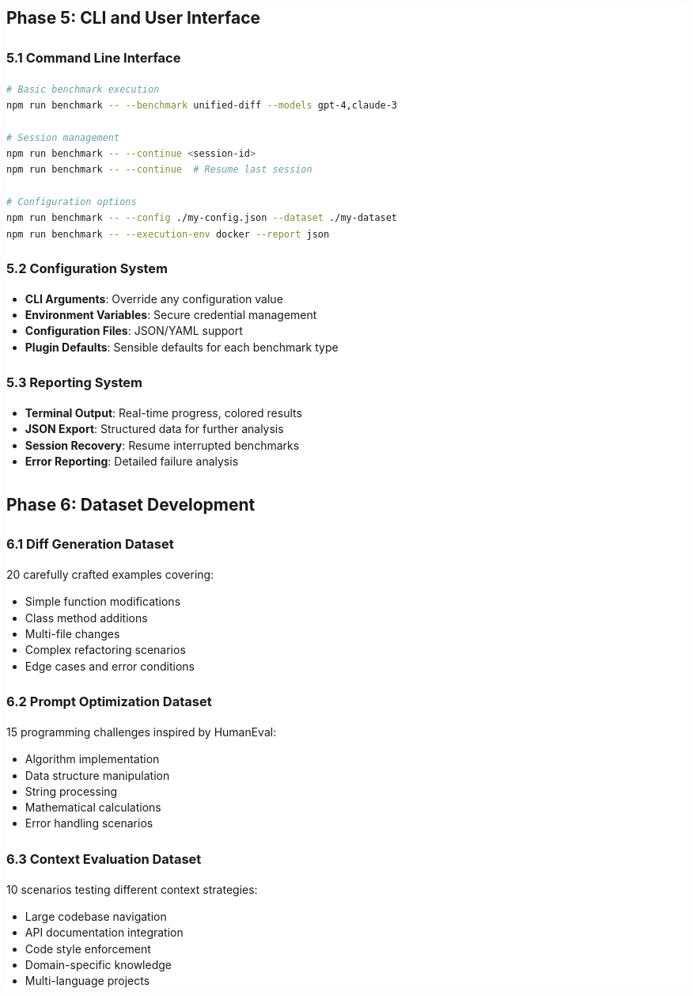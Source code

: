 ## Phase 5: CLI and User Interface

### 5.1 Command Line Interface
```bash
# Basic benchmark execution
npm run benchmark -- --benchmark unified-diff --models gpt-4,claude-3

# Session management
npm run benchmark -- --continue <session-id>
npm run benchmark -- --continue  # Resume last session

# Configuration options
npm run benchmark -- --config ./my-config.json --dataset ./my-dataset
npm run benchmark -- --execution-env docker --report json
```

### 5.2 Configuration System
- **CLI Arguments**: Override any configuration value
- **Environment Variables**: Secure credential management
- **Configuration Files**: JSON/YAML support
- **Plugin Defaults**: Sensible defaults for each benchmark type

### 5.3 Reporting System
- **Terminal Output**: Real-time progress, colored results
- **JSON Export**: Structured data for further analysis
- **Session Recovery**: Resume interrupted benchmarks
- **Error Reporting**: Detailed failure analysis

## Phase 6: Dataset Development

### 6.1 Diff Generation Dataset
20 carefully crafted examples covering:
- Simple function modifications
- Class method additions
- Multi-file changes
- Complex refactoring scenarios
- Edge cases and error conditions

### 6.2 Prompt Optimization Dataset
15 programming challenges inspired by HumanEval:
- Algorithm implementation
- Data structure manipulation
- String processing
- Mathematical calculations
- Error handling scenarios

### 6.3 Context Evaluation Dataset
10 scenarios testing different context strategies:
- Large codebase navigation
- API documentation integration
- Code style enforcement
- Domain-specific knowledge
- Multi-language projects
